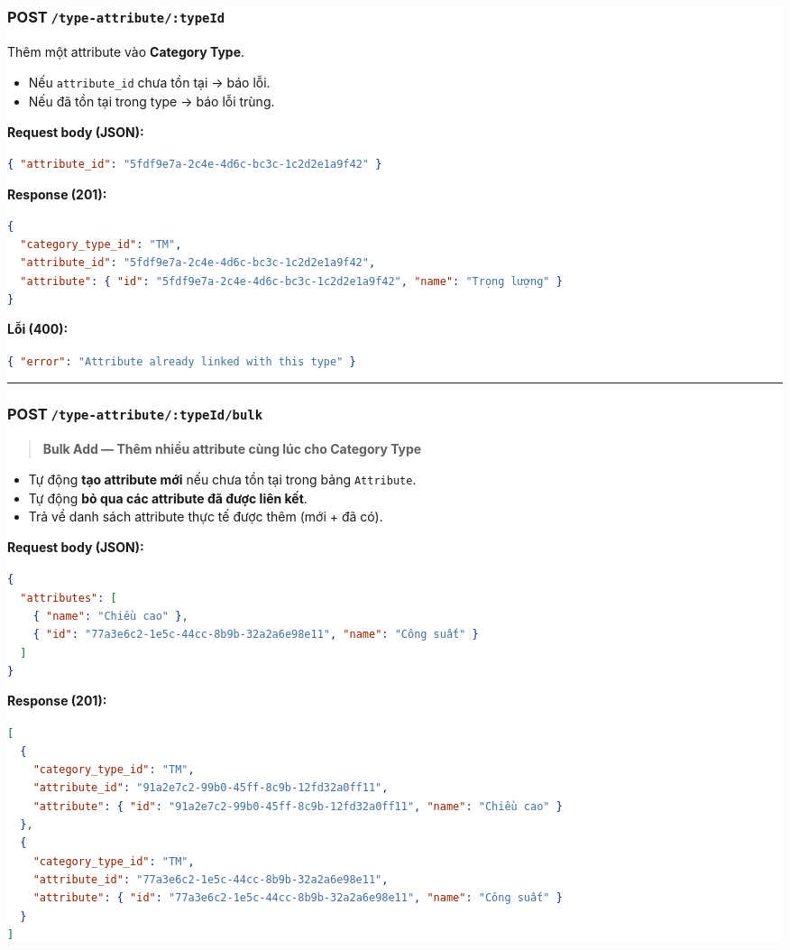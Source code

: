 
### **POST `/type-attribute/:typeId`**

Thêm một attribute vào **Category Type**.

* Nếu `attribute_id` chưa tồn tại → báo lỗi.
* Nếu đã tồn tại trong type → báo lỗi trùng.

**Request body (JSON):**

```json
{ "attribute_id": "5fdf9e7a-2c4e-4d6c-bc3c-1c2d2e1a9f42" }
```

**Response (201):**

```json
{
  "category_type_id": "TM",
  "attribute_id": "5fdf9e7a-2c4e-4d6c-bc3c-1c2d2e1a9f42",
  "attribute": { "id": "5fdf9e7a-2c4e-4d6c-bc3c-1c2d2e1a9f42", "name": "Trọng lượng" }
}
```

**Lỗi (400):**

```json
{ "error": "Attribute already linked with this type" }
```

---

### **POST `/type-attribute/:typeId/bulk`**

> **Bulk Add — Thêm nhiều attribute cùng lúc cho Category Type**

* Tự động **tạo attribute mới** nếu chưa tồn tại trong bảng `Attribute`.
* Tự động **bỏ qua các attribute đã được liên kết**.
* Trả về danh sách attribute thực tế được thêm (mới + đã có).

**Request body (JSON):**

```json
{
  "attributes": [
    { "name": "Chiều cao" },
    { "id": "77a3e6c2-1e5c-44cc-8b9b-32a2a6e98e11", "name": "Công suất" }
  ]
}
```

**Response (201):**

```json
[
  {
    "category_type_id": "TM",
    "attribute_id": "91a2e7c2-99b0-45ff-8c9b-12fd32a0ff11",
    "attribute": { "id": "91a2e7c2-99b0-45ff-8c9b-12fd32a0ff11", "name": "Chiều cao" }
  },
  {
    "category_type_id": "TM",
    "attribute_id": "77a3e6c2-1e5c-44cc-8b9b-32a2a6e98e11",
    "attribute": { "id": "77a3e6c2-1e5c-44cc-8b9b-32a2a6e98e11", "name": "Công suất" }
  }
]
```
